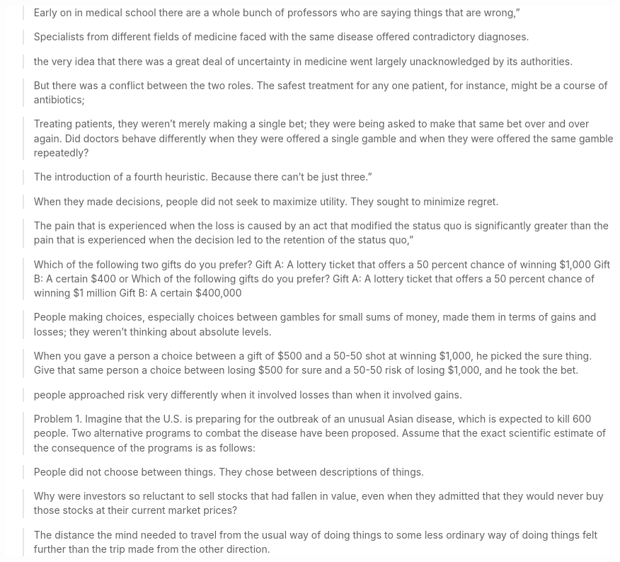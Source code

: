 
> Early on in medical school there are a whole bunch of professors who are saying things that are wrong,”


> Specialists from different fields of medicine faced with the same disease offered contradictory diagnoses.


> the very idea that there was a great deal of uncertainty in medicine went largely unacknowledged by its authorities.


> But there was a conflict between the two roles. The safest treatment for any one patient, for instance, might be a course of antibiotics;


> Treating patients, they weren’t merely making a single bet; they were being asked to make that same bet over and over again. Did doctors behave differently when they were offered a single gamble and when they were offered the same gamble repeatedly?


> The introduction of a fourth heuristic. Because there can’t be just three.”


> When they made decisions, people did not seek to maximize utility. They sought to minimize regret.


> The pain that is experienced when the loss is caused by an act that modified the status quo is significantly greater than the pain that is experienced when the decision led to the retention of the status quo,”


> Which of the following two gifts do you prefer? Gift A: A lottery ticket that offers a 50 percent chance of winning $1,000 Gift B: A certain $400 or Which of the following gifts do you prefer? Gift A: A lottery ticket that offers a 50 percent chance of winning $1 million Gift B: A certain $400,000


> People making choices, especially choices between gambles for small sums of money, made them in terms of gains and losses; they weren’t thinking about absolute levels.


> When you gave a person a choice between a gift of $500 and a 50-50 shot at winning $1,000, he picked the sure thing. Give that same person a choice between losing $500 for sure and a 50-50 risk of losing $1,000, and he took the bet.


> people approached risk very differently when it involved losses than when it involved gains.


> Problem 1. Imagine that the U.S. is preparing for the outbreak of an unusual Asian disease, which is expected to kill 600 people. Two alternative programs to combat the disease have been proposed. Assume that the exact scientific estimate of the consequence of the programs is as follows:


> People did not choose between things. They chose between descriptions of things.


> Why were investors so reluctant to sell stocks that had fallen in value, even when they admitted that they would never buy those stocks at their current market prices?


> The distance the mind needed to travel from the usual way of doing things to some less ordinary way of doing things felt further than the trip made from the other direction.
